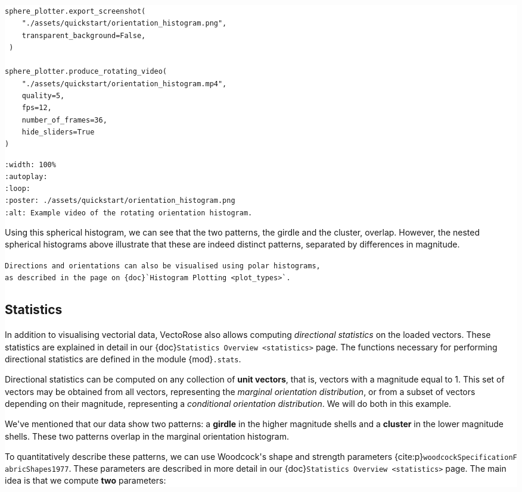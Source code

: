```{code-cell} ipython3
sphere_plotter.export_screenshot(
    "./assets/quickstart/orientation_histogram.png",
    transparent_background=False,
 )

sphere_plotter.produce_rotating_video(
    "./assets/quickstart/orientation_histogram.mp4",
    quality=5,
    fps=12,
    number_of_frames=36,
    hide_sliders=True
)
```

```{video} ./assets/quickstart/orientation_histogram.mp4
:width: 100%
:autoplay:
:loop:
:poster: ./assets/quickstart/orientation_histogram.png
:alt: Example video of the rotating orientation histogram.
```

Using this spherical histogram, we can see that the two patterns, the
girdle and the cluster, overlap. However, the nested spherical histograms
above illustrate that these are indeed distinct patterns, separated by
differences in magnitude.

```{tip}
Directions and orientations can also be visualised using polar histograms,
as described in the page on {doc}`Histogram Plotting <plot_types>`.
```

## Statistics

In addition to visualising vectorial data, VectoRose also allows computing
*directional statistics* on the loaded vectors. These statistics are
explained in detail in our {doc}`Statistics Overview <statistics>` page.
The functions necessary for performing directional statistics are defined
in the module {mod}`.stats`.

Directional statistics can be computed on any collection of **unit
vectors**, that is, vectors with a magnitude equal to 1. This set of
vectors may be obtained from all vectors, representing the *marginal
orientation distribution*, or from a subset of vectors depending on their
magnitude, representing a *conditional orientation distribution*. We will
do both in this example.

We've mentioned that our data show two patterns: a **girdle** in the higher
magnitude shells and a **cluster** in the lower magnitude shells. These two
patterns overlap in the marginal orientation histogram.

To quantitatively describe these patterns, we can use Woodcock's shape and
strength parameters {cite:p}`woodcockSpecificationFabricShapes1977`. These
parameters are described in more detail in our
{doc}`Statistics Overview <statistics>` page. The main idea is that we
compute **two** parameters:
